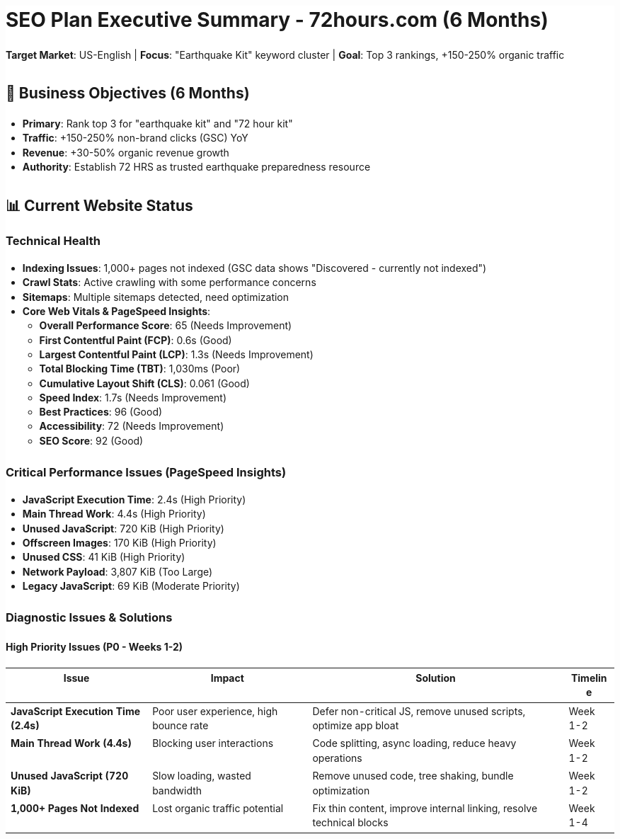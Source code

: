 # SEO Plan Executive Summary - 72hours.com (6 Months)
**Target Market**: US-English | **Focus**: "Earthquake Kit" keyword cluster | **Goal**: Top 3 rankings, +150-250% organic traffic

## 🎯 **Business Objectives (6 Months)**
- **Primary**: Rank top 3 for "earthquake kit" and "72 hour kit"
- **Traffic**: +150-250% non-brand clicks (GSC) YoY
- **Revenue**: +30-50% organic revenue growth
- **Authority**: Establish 72 HRS as trusted earthquake preparedness resource

## 📊 **Current Website Status**

### **Technical Health**
- **Indexing Issues**: 1,000+ pages not indexed (GSC data shows "Discovered - currently not indexed")
- **Crawl Stats**: Active crawling with some performance concerns
- **Sitemaps**: Multiple sitemaps detected, need optimization
- **Core Web Vitals & PageSpeed Insights**:
  - **Overall Performance Score**: 65 (Needs Improvement)
  - **First Contentful Paint (FCP)**: 0.6s (Good)
  - **Largest Contentful Paint (LCP)**: 1.3s (Needs Improvement)
  - **Total Blocking Time (TBT)**: 1,030ms (Poor)
  - **Cumulative Layout Shift (CLS)**: 0.061 (Good)
  - **Speed Index**: 1.7s (Needs Improvement)
  - **Best Practices**: 96 (Good)
  - **Accessibility**: 72 (Needs Improvement)
  - **SEO Score**: 92 (Good)

### **Critical Performance Issues (PageSpeed Insights)**
- **JavaScript Execution Time**: 2.4s (High Priority)
- **Main Thread Work**: 4.4s (High Priority)
- **Unused JavaScript**: 720 KiB (High Priority)
- **Offscreen Images**: 170 KiB (High Priority)
- **Unused CSS**: 41 KiB (High Priority)
- **Network Payload**: 3,807 KiB (Too Large)
- **Legacy JavaScript**: 69 KiB (Moderate Priority)

### **Diagnostic Issues & Solutions**

#### **High Priority Issues (P0 - Weeks 1-2)**
| Issue | Impact | Solution | Timeline |
|-------|--------|----------|----------|
| **JavaScript Execution Time (2.4s)** | Poor user experience, high bounce rate | Defer non-critical JS, remove unused scripts, optimize app bloat | Week 1-2 |
| **Main Thread Work (4.4s)** | Blocking user interactions | Code splitting, async loading, reduce heavy operations | Week 1-2 |
| **Unused JavaScript (720 KiB)** | Slow loading, wasted bandwidth | Remove unused code, tree shaking, bundle optimization | Week 1-2 |
| **1,000+ Pages Not Indexed** | Lost organic traffic potential | Fix thin content, improve internal linking, resolve technical blocks | Week 1-4 |
